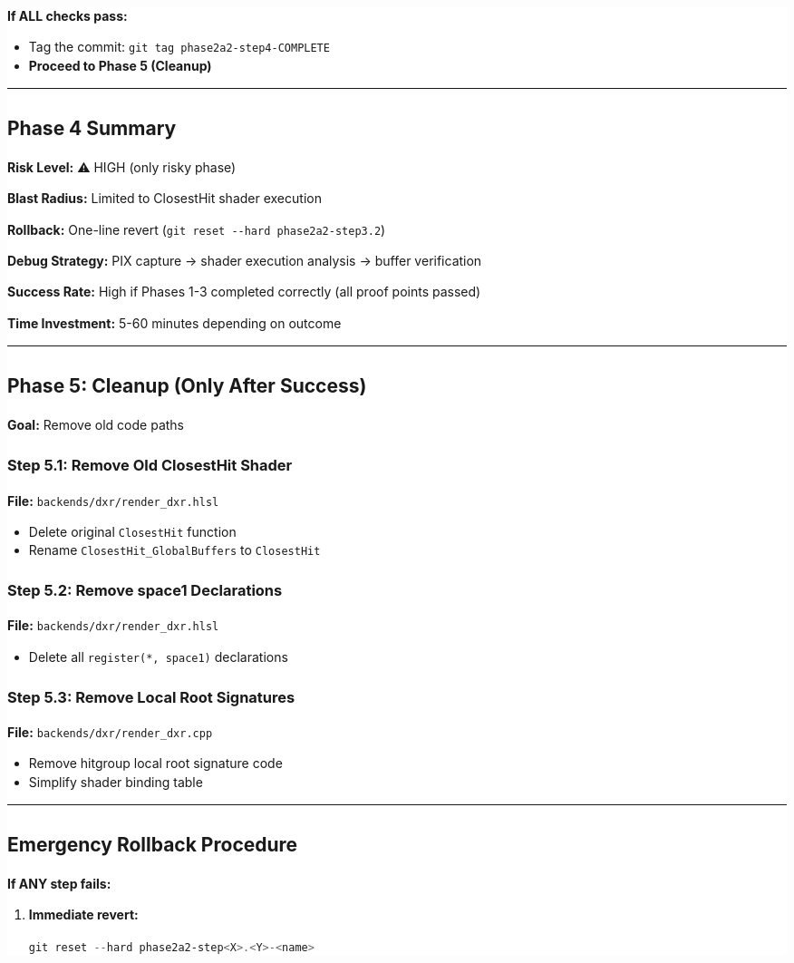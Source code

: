 **If ALL checks pass:**
- Tag the commit: `git tag phase2a2-step4-COMPLETE`
- **Proceed to Phase 5 (Cleanup)**

---

## Phase 4 Summary

**Risk Level:** ⚠️ HIGH (only risky phase)

**Blast Radius:** Limited to ClosestHit shader execution

**Rollback:** One-line revert (`git reset --hard phase2a2-step3.2`)

**Debug Strategy:** PIX capture → shader execution analysis → buffer verification

**Success Rate:** High if Phases 1-3 completed correctly (all proof points passed)

**Time Investment:** 5-60 minutes depending on outcome

---

## Phase 5: Cleanup (Only After Success)

**Goal:** Remove old code paths

### Step 5.1: Remove Old ClosestHit Shader

**File:** `backends/dxr/render_dxr.hlsl`

- Delete original `ClosestHit` function
- Rename `ClosestHit_GlobalBuffers` to `ClosestHit`

### Step 5.2: Remove space1 Declarations

**File:** `backends/dxr/render_dxr.hlsl`

- Delete all `register(*, space1)` declarations

### Step 5.3: Remove Local Root Signatures

**File:** `backends/dxr/render_dxr.cpp`

- Remove hitgroup local root signature code
- Simplify shader binding table

---

## Emergency Rollback Procedure

**If ANY step fails:**

1. **Immediate revert:**
   ```powershell
   git reset --hard phase2a2-step<X>.<Y>-<name>
   ```
